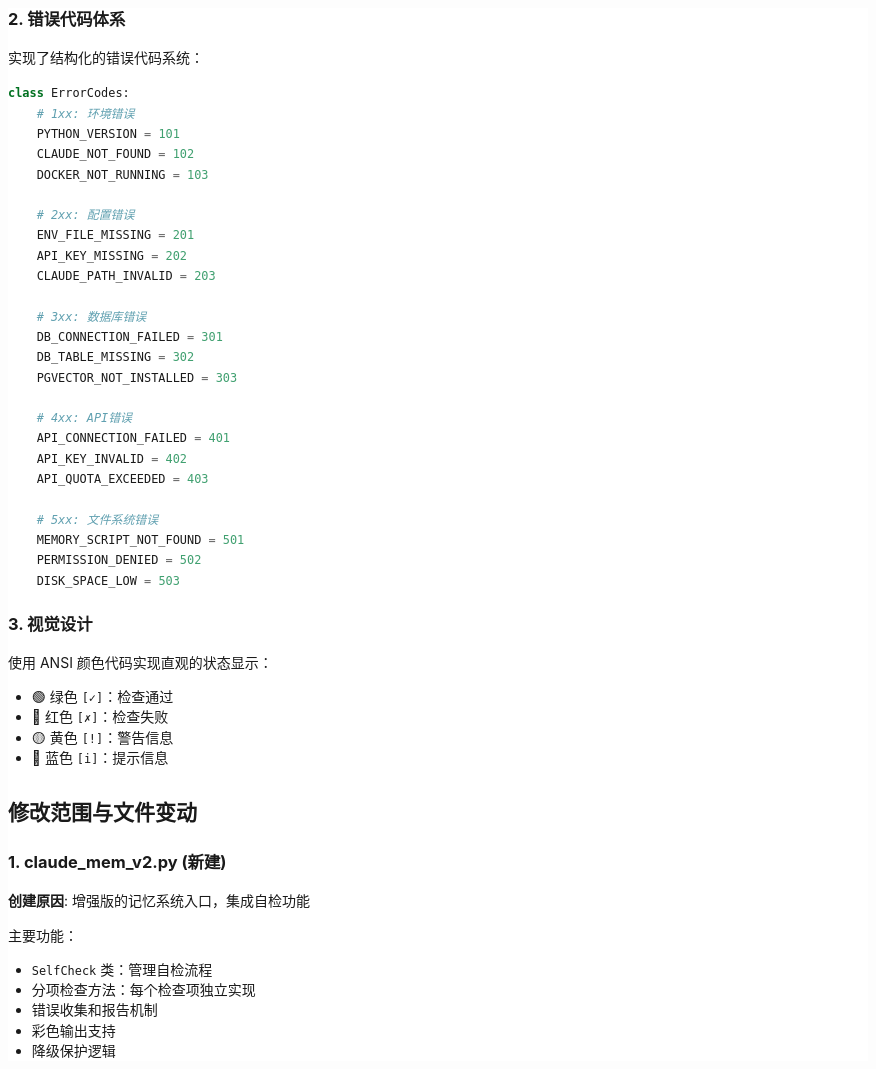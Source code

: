 ### 2. 错误代码体系

实现了结构化的错误代码系统：

```python
class ErrorCodes:
    # 1xx: 环境错误
    PYTHON_VERSION = 101
    CLAUDE_NOT_FOUND = 102
    DOCKER_NOT_RUNNING = 103
    
    # 2xx: 配置错误
    ENV_FILE_MISSING = 201
    API_KEY_MISSING = 202
    CLAUDE_PATH_INVALID = 203
    
    # 3xx: 数据库错误
    DB_CONNECTION_FAILED = 301
    DB_TABLE_MISSING = 302
    PGVECTOR_NOT_INSTALLED = 303
    
    # 4xx: API错误
    API_CONNECTION_FAILED = 401
    API_KEY_INVALID = 402
    API_QUOTA_EXCEEDED = 403
    
    # 5xx: 文件系统错误
    MEMORY_SCRIPT_NOT_FOUND = 501
    PERMISSION_DENIED = 502
    DISK_SPACE_LOW = 503
```

### 3. 视觉设计

使用 ANSI 颜色代码实现直观的状态显示：
- 🟢 绿色 `[✓]`：检查通过
- 🔴 红色 `[✗]`：检查失败
- 🟡 黄色 `[!]`：警告信息
- 🔵 蓝色 `[i]`：提示信息

## 修改范围与文件变动

### 1. claude_mem_v2.py (新建)
**创建原因**: 增强版的记忆系统入口，集成自检功能

主要功能：
- `SelfCheck` 类：管理自检流程
- 分项检查方法：每个检查项独立实现
- 错误收集和报告机制
- 彩色输出支持
- 降级保护逻辑
